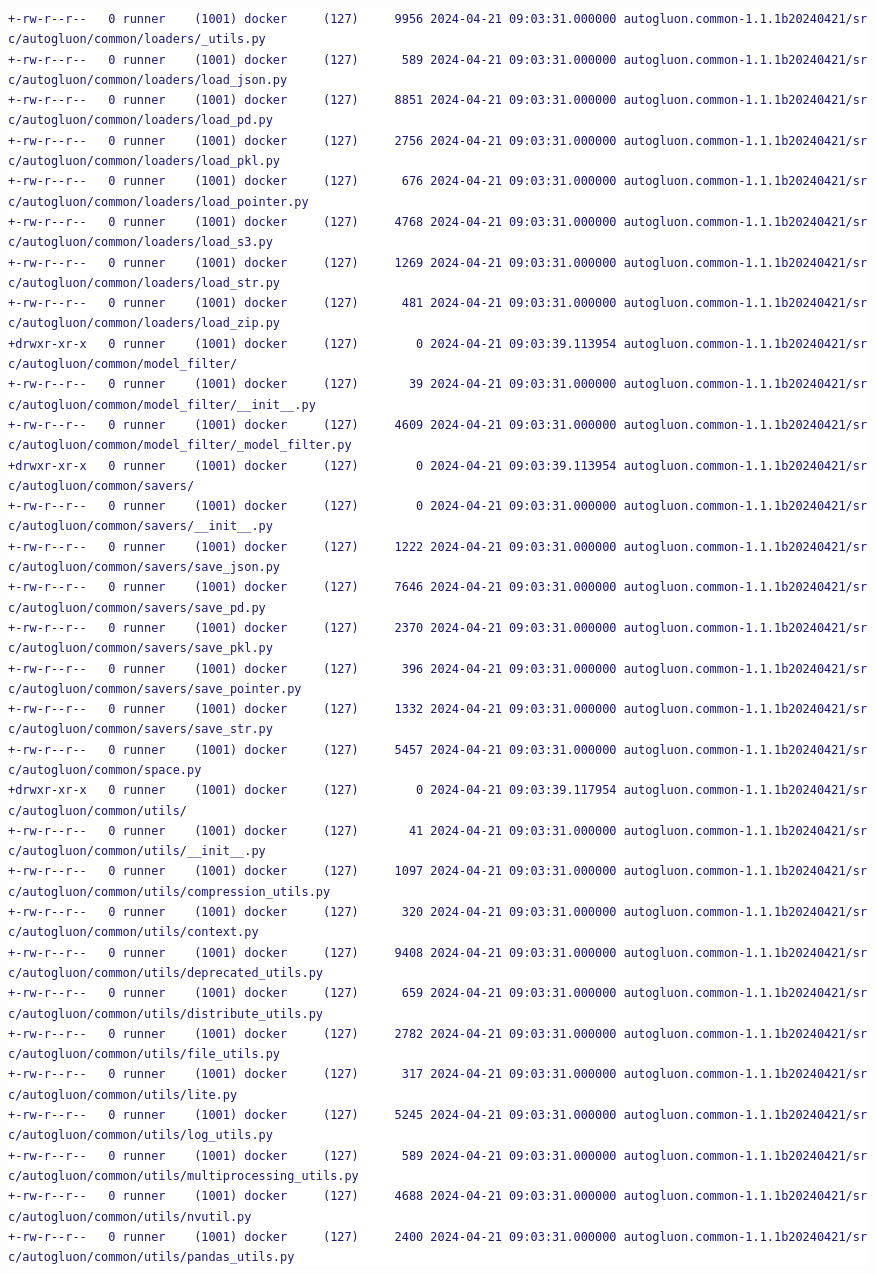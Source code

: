 ```diff
+-rw-r--r--   0 runner    (1001) docker     (127)     9956 2024-04-21 09:03:31.000000 autogluon.common-1.1.1b20240421/src/autogluon/common/loaders/_utils.py
+-rw-r--r--   0 runner    (1001) docker     (127)      589 2024-04-21 09:03:31.000000 autogluon.common-1.1.1b20240421/src/autogluon/common/loaders/load_json.py
+-rw-r--r--   0 runner    (1001) docker     (127)     8851 2024-04-21 09:03:31.000000 autogluon.common-1.1.1b20240421/src/autogluon/common/loaders/load_pd.py
+-rw-r--r--   0 runner    (1001) docker     (127)     2756 2024-04-21 09:03:31.000000 autogluon.common-1.1.1b20240421/src/autogluon/common/loaders/load_pkl.py
+-rw-r--r--   0 runner    (1001) docker     (127)      676 2024-04-21 09:03:31.000000 autogluon.common-1.1.1b20240421/src/autogluon/common/loaders/load_pointer.py
+-rw-r--r--   0 runner    (1001) docker     (127)     4768 2024-04-21 09:03:31.000000 autogluon.common-1.1.1b20240421/src/autogluon/common/loaders/load_s3.py
+-rw-r--r--   0 runner    (1001) docker     (127)     1269 2024-04-21 09:03:31.000000 autogluon.common-1.1.1b20240421/src/autogluon/common/loaders/load_str.py
+-rw-r--r--   0 runner    (1001) docker     (127)      481 2024-04-21 09:03:31.000000 autogluon.common-1.1.1b20240421/src/autogluon/common/loaders/load_zip.py
+drwxr-xr-x   0 runner    (1001) docker     (127)        0 2024-04-21 09:03:39.113954 autogluon.common-1.1.1b20240421/src/autogluon/common/model_filter/
+-rw-r--r--   0 runner    (1001) docker     (127)       39 2024-04-21 09:03:31.000000 autogluon.common-1.1.1b20240421/src/autogluon/common/model_filter/__init__.py
+-rw-r--r--   0 runner    (1001) docker     (127)     4609 2024-04-21 09:03:31.000000 autogluon.common-1.1.1b20240421/src/autogluon/common/model_filter/_model_filter.py
+drwxr-xr-x   0 runner    (1001) docker     (127)        0 2024-04-21 09:03:39.113954 autogluon.common-1.1.1b20240421/src/autogluon/common/savers/
+-rw-r--r--   0 runner    (1001) docker     (127)        0 2024-04-21 09:03:31.000000 autogluon.common-1.1.1b20240421/src/autogluon/common/savers/__init__.py
+-rw-r--r--   0 runner    (1001) docker     (127)     1222 2024-04-21 09:03:31.000000 autogluon.common-1.1.1b20240421/src/autogluon/common/savers/save_json.py
+-rw-r--r--   0 runner    (1001) docker     (127)     7646 2024-04-21 09:03:31.000000 autogluon.common-1.1.1b20240421/src/autogluon/common/savers/save_pd.py
+-rw-r--r--   0 runner    (1001) docker     (127)     2370 2024-04-21 09:03:31.000000 autogluon.common-1.1.1b20240421/src/autogluon/common/savers/save_pkl.py
+-rw-r--r--   0 runner    (1001) docker     (127)      396 2024-04-21 09:03:31.000000 autogluon.common-1.1.1b20240421/src/autogluon/common/savers/save_pointer.py
+-rw-r--r--   0 runner    (1001) docker     (127)     1332 2024-04-21 09:03:31.000000 autogluon.common-1.1.1b20240421/src/autogluon/common/savers/save_str.py
+-rw-r--r--   0 runner    (1001) docker     (127)     5457 2024-04-21 09:03:31.000000 autogluon.common-1.1.1b20240421/src/autogluon/common/space.py
+drwxr-xr-x   0 runner    (1001) docker     (127)        0 2024-04-21 09:03:39.117954 autogluon.common-1.1.1b20240421/src/autogluon/common/utils/
+-rw-r--r--   0 runner    (1001) docker     (127)       41 2024-04-21 09:03:31.000000 autogluon.common-1.1.1b20240421/src/autogluon/common/utils/__init__.py
+-rw-r--r--   0 runner    (1001) docker     (127)     1097 2024-04-21 09:03:31.000000 autogluon.common-1.1.1b20240421/src/autogluon/common/utils/compression_utils.py
+-rw-r--r--   0 runner    (1001) docker     (127)      320 2024-04-21 09:03:31.000000 autogluon.common-1.1.1b20240421/src/autogluon/common/utils/context.py
+-rw-r--r--   0 runner    (1001) docker     (127)     9408 2024-04-21 09:03:31.000000 autogluon.common-1.1.1b20240421/src/autogluon/common/utils/deprecated_utils.py
+-rw-r--r--   0 runner    (1001) docker     (127)      659 2024-04-21 09:03:31.000000 autogluon.common-1.1.1b20240421/src/autogluon/common/utils/distribute_utils.py
+-rw-r--r--   0 runner    (1001) docker     (127)     2782 2024-04-21 09:03:31.000000 autogluon.common-1.1.1b20240421/src/autogluon/common/utils/file_utils.py
+-rw-r--r--   0 runner    (1001) docker     (127)      317 2024-04-21 09:03:31.000000 autogluon.common-1.1.1b20240421/src/autogluon/common/utils/lite.py
+-rw-r--r--   0 runner    (1001) docker     (127)     5245 2024-04-21 09:03:31.000000 autogluon.common-1.1.1b20240421/src/autogluon/common/utils/log_utils.py
+-rw-r--r--   0 runner    (1001) docker     (127)      589 2024-04-21 09:03:31.000000 autogluon.common-1.1.1b20240421/src/autogluon/common/utils/multiprocessing_utils.py
+-rw-r--r--   0 runner    (1001) docker     (127)     4688 2024-04-21 09:03:31.000000 autogluon.common-1.1.1b20240421/src/autogluon/common/utils/nvutil.py
+-rw-r--r--   0 runner    (1001) docker     (127)     2400 2024-04-21 09:03:31.000000 autogluon.common-1.1.1b20240421/src/autogluon/common/utils/pandas_utils.py
```